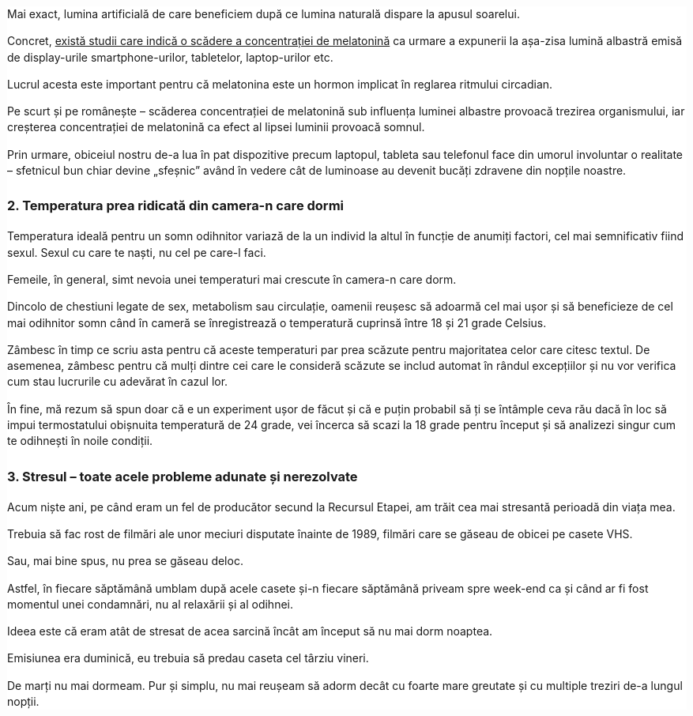 Mai exact, lumina artificială de care beneficiem după ce lumina naturală dispare la apusul soarelui.

Concret, [există studii care indică o scădere a concentrației de melatonină](https://pubmed.ncbi.nlm.nih.gov/21552190/) ca urmare a expunerii la așa-zisa lumină albastră emisă de display-urile smartphone-urilor, tabletelor, laptop-urilor etc.

Lucrul acesta este important pentru că melatonina este un hormon implicat în reglarea ritmului circadian.

Pe scurt și pe românește – scăderea concentrației de melatonină sub influența luminei albastre provoacă trezirea organismului, iar creșterea concentrației de melatonină ca efect al lipsei luminii provoacă somnul.

Prin urmare, obiceiul nostru de-a lua în pat dispozitive precum laptopul, tableta sau telefonul face din umorul involuntar o realitate – sfetnicul bun chiar devine „sfeșnic” având în vedere cât de luminoase au devenit bucăți zdravene din nopțile noastre.


### 2. Temperatura prea ridicată din camera-n care dormi

Temperatura ideală pentru un somn odihnitor variază de la un individ la altul în funcție de anumiți factori, cel mai semnificativ fiind sexul. Sexul cu care te naști, nu cel pe care-l faci.

Femeile, în general, simt nevoia unei temperaturi mai crescute în camera-n care dorm.

Dincolo de chestiuni legate de sex, metabolism sau circulație, oamenii reușesc să adoarmă cel mai ușor și să beneficieze de cel mai odihnitor somn când în cameră se înregistrează o temperatură cuprinsă între 18 și 21 grade Celsius.

Zâmbesc în timp ce scriu asta pentru că aceste temperaturi par prea scăzute pentru majoritatea celor care citesc textul. De asemenea, zâmbesc pentru că mulți dintre cei care le consideră scăzute se includ automat în rândul excepțiilor și nu vor verifica cum stau lucrurile cu adevărat în cazul lor.

În fine, mă rezum să spun doar că e un experiment ușor de făcut și că e puțin probabil să ți se întâmple ceva rău dacă în loc să impui termostatului obișnuita temperatură de 24 grade, vei încerca să scazi la 18 grade pentru început și să analizezi singur cum te odihnești în noile condiții.


### 3. Stresul – toate acele probleme adunate și nerezolvate

Acum niște ani, pe când eram un fel de producător secund la Recursul Etapei, am trăit cea mai stresantă perioadă din viața mea.

Trebuia să fac rost de filmări ale unor meciuri disputate înainte de 1989, filmări care se găseau de obicei pe casete VHS.

Sau, mai bine spus, nu prea se găseau deloc.

Astfel, în fiecare săptămână umblam după acele casete și-n fiecare săptămână priveam spre week-end ca și când ar fi fost momentul unei condamnări, nu al relaxării și al odihnei.

Ideea este că eram atât de stresat de acea sarcină încât am început să nu mai dorm noaptea.

Emisiunea era duminică, eu trebuia să predau caseta cel târziu vineri.

De marți nu mai dormeam. Pur și simplu, nu mai reușeam să adorm decât cu foarte mare greutate și cu multiple treziri de-a lungul nopții.
